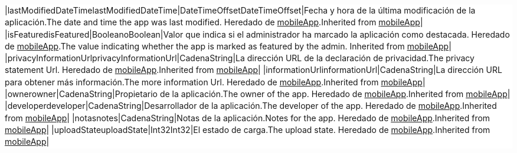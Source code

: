 |<span data-ttu-id="d63c5-156">lastModifiedDateTime</span><span class="sxs-lookup"><span data-stu-id="d63c5-156">lastModifiedDateTime</span></span>|<span data-ttu-id="d63c5-157">DateTimeOffset</span><span class="sxs-lookup"><span data-stu-id="d63c5-157">DateTimeOffset</span></span>|<span data-ttu-id="d63c5-158">Fecha y hora de la última modificación de la aplicación.</span><span class="sxs-lookup"><span data-stu-id="d63c5-158">The date and time the app was last modified.</span></span> <span data-ttu-id="d63c5-159">Heredado de [mobileApp](../resources/intune-apps-mobileapp.md).</span><span class="sxs-lookup"><span data-stu-id="d63c5-159">Inherited from [mobileApp](../resources/intune-apps-mobileapp.md)</span></span>|
|<span data-ttu-id="d63c5-160">isFeatured</span><span class="sxs-lookup"><span data-stu-id="d63c5-160">isFeatured</span></span>|<span data-ttu-id="d63c5-161">Booleano</span><span class="sxs-lookup"><span data-stu-id="d63c5-161">Boolean</span></span>|<span data-ttu-id="d63c5-162">Valor que indica si el administrador ha marcado la aplicación como destacada. Heredado de [mobileApp](../resources/intune-apps-mobileapp.md).</span><span class="sxs-lookup"><span data-stu-id="d63c5-162">The value indicating whether the app is marked as featured by the admin. Inherited from [mobileApp](../resources/intune-apps-mobileapp.md)</span></span>|
|<span data-ttu-id="d63c5-163">privacyInformationUrl</span><span class="sxs-lookup"><span data-stu-id="d63c5-163">privacyInformationUrl</span></span>|<span data-ttu-id="d63c5-164">Cadena</span><span class="sxs-lookup"><span data-stu-id="d63c5-164">String</span></span>|<span data-ttu-id="d63c5-165">La dirección URL de la declaración de privacidad.</span><span class="sxs-lookup"><span data-stu-id="d63c5-165">The privacy statement Url.</span></span> <span data-ttu-id="d63c5-166">Heredado de [mobileApp](../resources/intune-apps-mobileapp.md).</span><span class="sxs-lookup"><span data-stu-id="d63c5-166">Inherited from [mobileApp](../resources/intune-apps-mobileapp.md)</span></span>|
|<span data-ttu-id="d63c5-167">informationUrl</span><span class="sxs-lookup"><span data-stu-id="d63c5-167">informationUrl</span></span>|<span data-ttu-id="d63c5-168">Cadena</span><span class="sxs-lookup"><span data-stu-id="d63c5-168">String</span></span>|<span data-ttu-id="d63c5-169">La dirección URL para obtener más información.</span><span class="sxs-lookup"><span data-stu-id="d63c5-169">The more information Url.</span></span> <span data-ttu-id="d63c5-170">Heredado de [mobileApp](../resources/intune-apps-mobileapp.md).</span><span class="sxs-lookup"><span data-stu-id="d63c5-170">Inherited from [mobileApp](../resources/intune-apps-mobileapp.md)</span></span>|
|<span data-ttu-id="d63c5-171">owner</span><span class="sxs-lookup"><span data-stu-id="d63c5-171">owner</span></span>|<span data-ttu-id="d63c5-172">Cadena</span><span class="sxs-lookup"><span data-stu-id="d63c5-172">String</span></span>|<span data-ttu-id="d63c5-173">Propietario de la aplicación.</span><span class="sxs-lookup"><span data-stu-id="d63c5-173">The owner of the app.</span></span> <span data-ttu-id="d63c5-174">Heredado de [mobileApp](../resources/intune-apps-mobileapp.md).</span><span class="sxs-lookup"><span data-stu-id="d63c5-174">Inherited from [mobileApp](../resources/intune-apps-mobileapp.md)</span></span>|
|<span data-ttu-id="d63c5-175">developer</span><span class="sxs-lookup"><span data-stu-id="d63c5-175">developer</span></span>|<span data-ttu-id="d63c5-176">Cadena</span><span class="sxs-lookup"><span data-stu-id="d63c5-176">String</span></span>|<span data-ttu-id="d63c5-177">Desarrollador de la aplicación.</span><span class="sxs-lookup"><span data-stu-id="d63c5-177">The developer of the app.</span></span> <span data-ttu-id="d63c5-178">Heredado de [mobileApp](../resources/intune-apps-mobileapp.md).</span><span class="sxs-lookup"><span data-stu-id="d63c5-178">Inherited from [mobileApp](../resources/intune-apps-mobileapp.md)</span></span>|
|<span data-ttu-id="d63c5-179">notas</span><span class="sxs-lookup"><span data-stu-id="d63c5-179">notes</span></span>|<span data-ttu-id="d63c5-180">Cadena</span><span class="sxs-lookup"><span data-stu-id="d63c5-180">String</span></span>|<span data-ttu-id="d63c5-181">Notas de la aplicación.</span><span class="sxs-lookup"><span data-stu-id="d63c5-181">Notes for the app.</span></span> <span data-ttu-id="d63c5-182">Heredado de [mobileApp](../resources/intune-apps-mobileapp.md).</span><span class="sxs-lookup"><span data-stu-id="d63c5-182">Inherited from [mobileApp](../resources/intune-apps-mobileapp.md)</span></span>|
|<span data-ttu-id="d63c5-183">uploadState</span><span class="sxs-lookup"><span data-stu-id="d63c5-183">uploadState</span></span>|<span data-ttu-id="d63c5-184">Int32</span><span class="sxs-lookup"><span data-stu-id="d63c5-184">Int32</span></span>|<span data-ttu-id="d63c5-185">El estado de carga.</span><span class="sxs-lookup"><span data-stu-id="d63c5-185">The upload state.</span></span> <span data-ttu-id="d63c5-186">Heredado de [mobileApp](../resources/intune-apps-mobileapp.md).</span><span class="sxs-lookup"><span data-stu-id="d63c5-186">Inherited from [mobileApp](../resources/intune-apps-mobileapp.md)</span></span>|